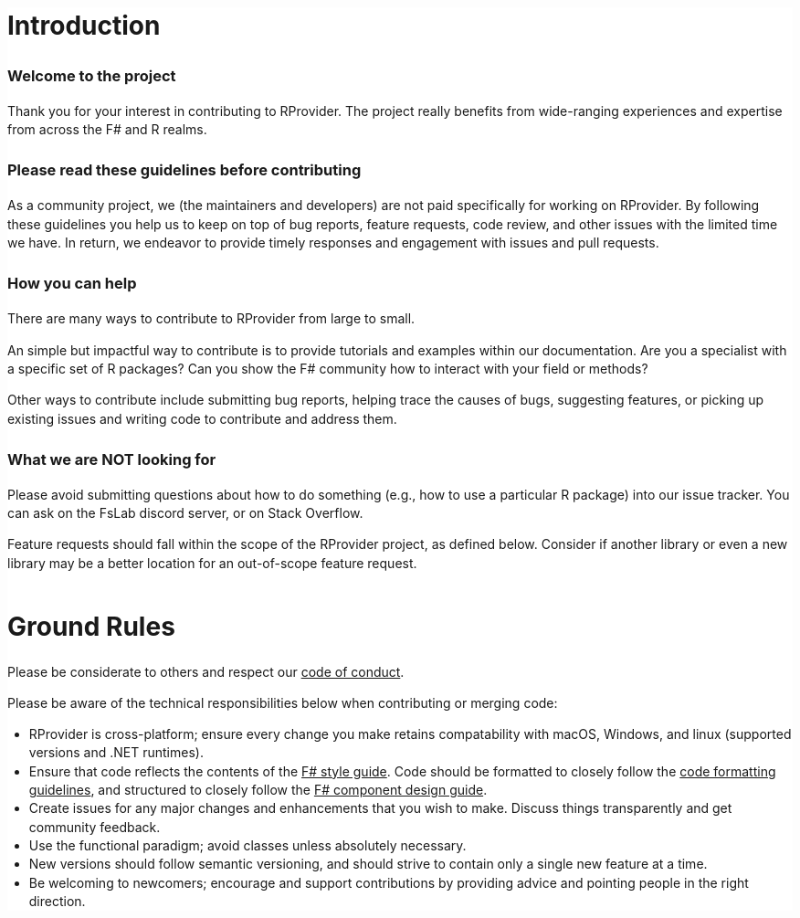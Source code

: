 # Introduction

### Welcome to the project

Thank you for your interest in contributing to RProvider. The project really benefits from wide-ranging experiences and expertise from across the F# and R realms. 

### Please read these guidelines before contributing

As a community project, we (the maintainers and developers) are not paid specifically for working on RProvider. By following these guidelines you help us to keep on top of bug reports, feature requests, code review, and other issues with the limited time we have. In return, we endeavor to provide timely responses and engagement with issues and pull requests. 

### How you can help

There are many ways to contribute to RProvider from large to small.

An simple but impactful way to contribute is to provide tutorials and examples within our documentation. Are you a specialist with a specific set of R packages? Can you show the F# community how to interact with your field or methods?

Other ways to contribute include submitting bug reports, helping trace the causes of bugs, suggesting features, or picking up existing issues and writing code to contribute and address them. 

### What we are NOT looking for

Please avoid submitting questions about how to do something (e.g., how to use a particular R package) into our issue tracker. You can ask on the FsLab discord server, or on Stack Overflow.

Feature requests should fall within the scope of the RProvider project, as defined below. Consider if another library or even a new library may be a better location for an out-of-scope feature request.

# Ground Rules

Please be considerate to others and respect our [code of conduct](https://github.com/fslaborg/RPRovider/blob/master/CODE_OF_CONDUCT.md).

Please be aware of the technical responsibilities below when contributing or merging code:

* RProvider is cross-platform; ensure every change you make retains compatability with macOS, Windows, and linux (supported versions and .NET runtimes).
* Ensure that code reflects the contents of the [F# style guide](https://docs.microsoft.com/en-us/dotnet/fsharp/style-guide/). Code should be formatted to closely follow the [code formatting guidelines](https://docs.microsoft.com/en-us/dotnet/fsharp/style-guide/formatting), and structured to closely follow the [F# component design guide](https://docs.microsoft.com/en-us/dotnet/fsharp/style-guide/component-design-guidelines). 
* Create issues for any major changes and enhancements that you wish to make. Discuss things transparently and get community feedback.
* Use the functional paradigm; avoid classes unless absolutely necessary.
* New versions should follow semantic versioning, and should strive to contain only a single new feature at a time.
* Be welcoming to newcomers; encourage and support contributions by providing advice and pointing people in the right direction. 

